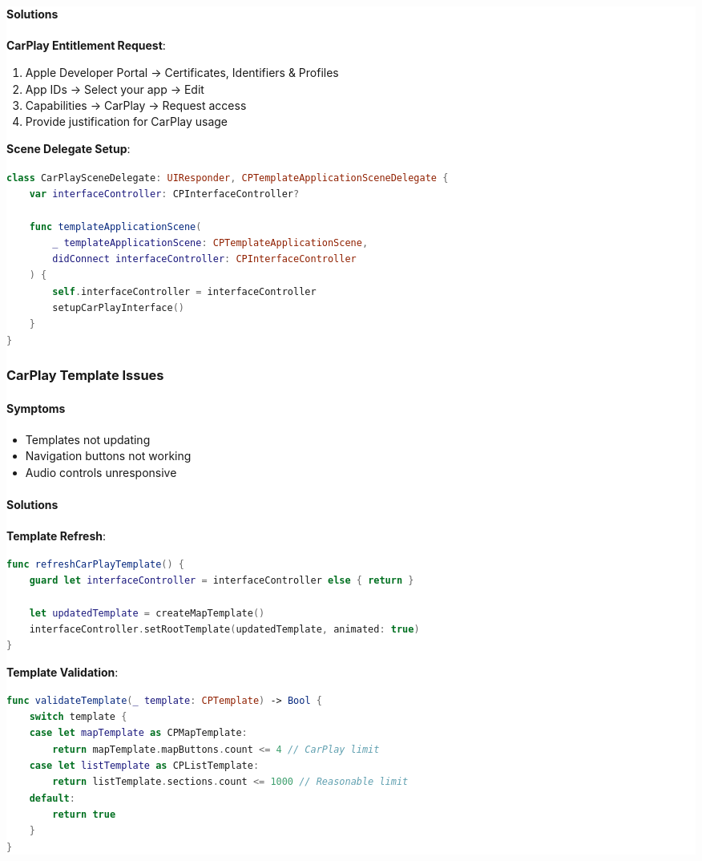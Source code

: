 #### Solutions

**CarPlay Entitlement Request**:
1. Apple Developer Portal → Certificates, Identifiers & Profiles
2. App IDs → Select your app → Edit
3. Capabilities → CarPlay → Request access
4. Provide justification for CarPlay usage

**Scene Delegate Setup**:
```swift
class CarPlaySceneDelegate: UIResponder, CPTemplateApplicationSceneDelegate {
    var interfaceController: CPInterfaceController?
    
    func templateApplicationScene(
        _ templateApplicationScene: CPTemplateApplicationScene,
        didConnect interfaceController: CPInterfaceController
    ) {
        self.interfaceController = interfaceController
        setupCarPlayInterface()
    }
}
```

### CarPlay Template Issues

#### Symptoms
- Templates not updating
- Navigation buttons not working
- Audio controls unresponsive

#### Solutions

**Template Refresh**:
```swift
func refreshCarPlayTemplate() {
    guard let interfaceController = interfaceController else { return }
    
    let updatedTemplate = createMapTemplate()
    interfaceController.setRootTemplate(updatedTemplate, animated: true)
}
```

**Template Validation**:
```swift
func validateTemplate(_ template: CPTemplate) -> Bool {
    switch template {
    case let mapTemplate as CPMapTemplate:
        return mapTemplate.mapButtons.count <= 4 // CarPlay limit
    case let listTemplate as CPListTemplate:
        return listTemplate.sections.count <= 1000 // Reasonable limit
    default:
        return true
    }
}
```
